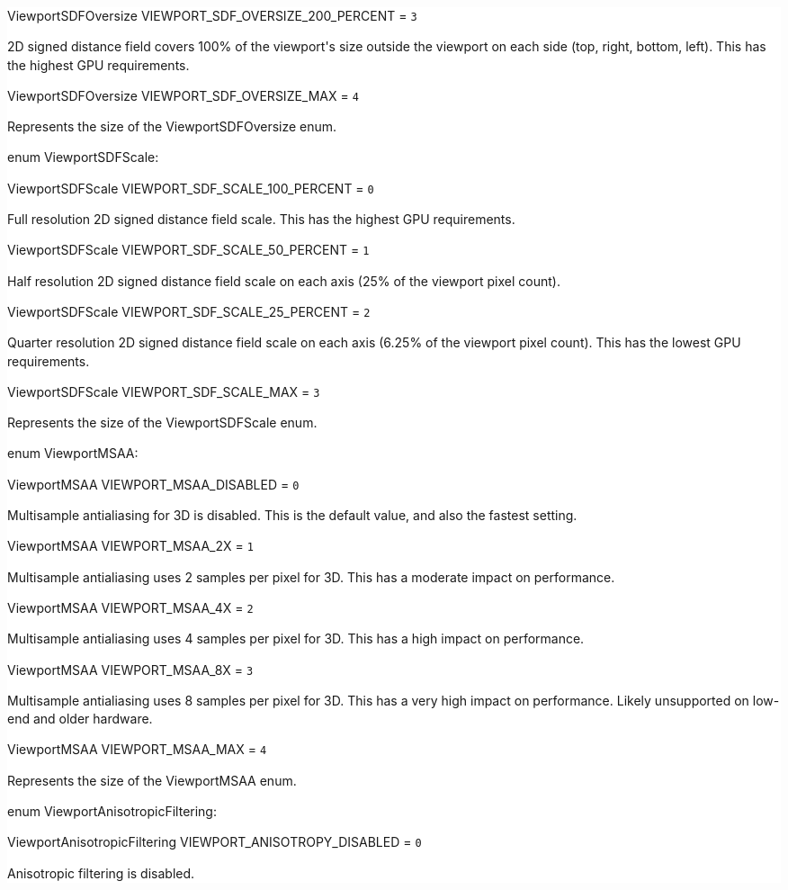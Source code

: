 ViewportSDFOversize VIEWPORT_SDF_OVERSIZE_200_PERCENT = `3`

2D signed distance field covers 100% of the viewport's size outside the
viewport on each side (top, right, bottom, left). This has the highest GPU
requirements.

ViewportSDFOversize VIEWPORT_SDF_OVERSIZE_MAX = `4`

Represents the size of the ViewportSDFOversize enum.

enum ViewportSDFScale:

ViewportSDFScale VIEWPORT_SDF_SCALE_100_PERCENT = `0`

Full resolution 2D signed distance field scale. This has the highest GPU
requirements.

ViewportSDFScale VIEWPORT_SDF_SCALE_50_PERCENT = `1`

Half resolution 2D signed distance field scale on each axis (25% of the
viewport pixel count).

ViewportSDFScale VIEWPORT_SDF_SCALE_25_PERCENT = `2`

Quarter resolution 2D signed distance field scale on each axis (6.25% of the
viewport pixel count). This has the lowest GPU requirements.

ViewportSDFScale VIEWPORT_SDF_SCALE_MAX = `3`

Represents the size of the ViewportSDFScale enum.

enum ViewportMSAA:

ViewportMSAA VIEWPORT_MSAA_DISABLED = `0`

Multisample antialiasing for 3D is disabled. This is the default value, and
also the fastest setting.

ViewportMSAA VIEWPORT_MSAA_2X = `1`

Multisample antialiasing uses 2 samples per pixel for 3D. This has a moderate
impact on performance.

ViewportMSAA VIEWPORT_MSAA_4X = `2`

Multisample antialiasing uses 4 samples per pixel for 3D. This has a high
impact on performance.

ViewportMSAA VIEWPORT_MSAA_8X = `3`

Multisample antialiasing uses 8 samples per pixel for 3D. This has a very high
impact on performance. Likely unsupported on low-end and older hardware.

ViewportMSAA VIEWPORT_MSAA_MAX = `4`

Represents the size of the ViewportMSAA enum.

enum ViewportAnisotropicFiltering:

ViewportAnisotropicFiltering VIEWPORT_ANISOTROPY_DISABLED = `0`

Anisotropic filtering is disabled.
